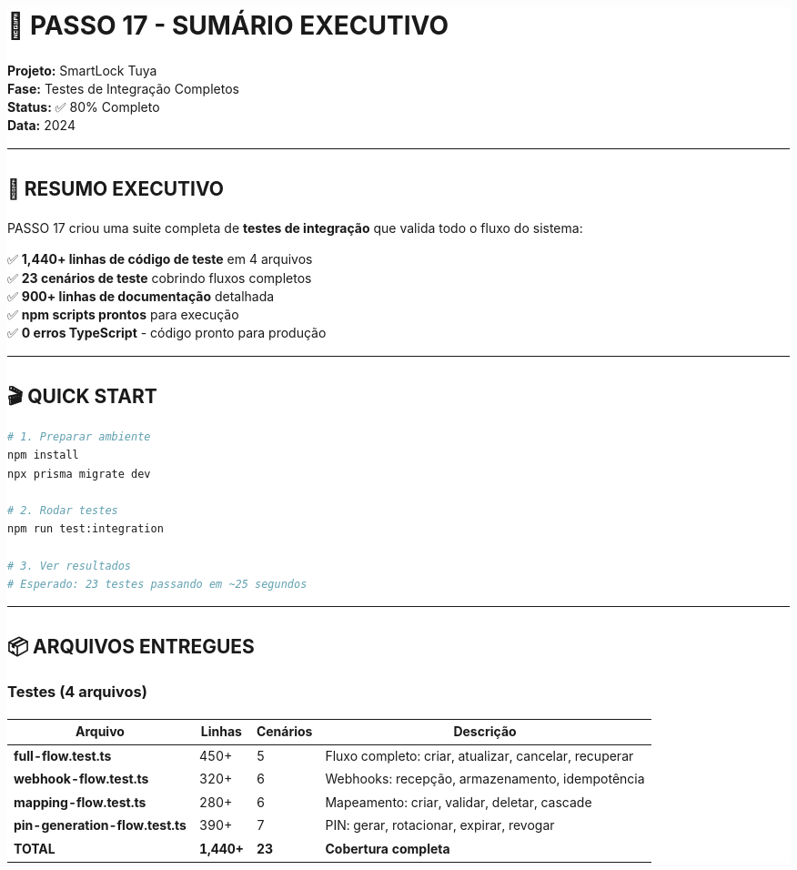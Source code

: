 # 🎯 PASSO 17 - SUMÁRIO EXECUTIVO

**Projeto:** SmartLock Tuya  
**Fase:** Testes de Integração Completos  
**Status:** ✅ 80% Completo  
**Data:** 2024

---

## 📌 RESUMO EXECUTIVO

PASSO 17 criou uma suite completa de **testes de integração** que valida todo o fluxo do sistema:

✅ **1,440+ linhas de código de teste** em 4 arquivos  
✅ **23 cenários de teste** cobrindo fluxos completos  
✅ **900+ linhas de documentação** detalhada  
✅ **npm scripts prontos** para execução  
✅ **0 erros TypeScript** - código pronto para produção

---

## 🎬 QUICK START

```bash
# 1. Preparar ambiente
npm install
npx prisma migrate dev

# 2. Rodar testes
npm run test:integration

# 3. Ver resultados
# Esperado: 23 testes passando em ~25 segundos
```

---

## 📦 ARQUIVOS ENTREGUES

### Testes (4 arquivos)

| Arquivo | Linhas | Cenários | Descrição |
|---------|--------|----------|-----------|
| **full-flow.test.ts** | 450+ | 5 | Fluxo completo: criar, atualizar, cancelar, recuperar |
| **webhook-flow.test.ts** | 320+ | 6 | Webhooks: recepção, armazenamento, idempotência |
| **mapping-flow.test.ts** | 280+ | 6 | Mapeamento: criar, validar, deletar, cascade |
| **pin-generation-flow.test.ts** | 390+ | 7 | PIN: gerar, rotacionar, expirar, revogar |
| **TOTAL** | **1,440+** | **23** | **Cobertura completa** |
